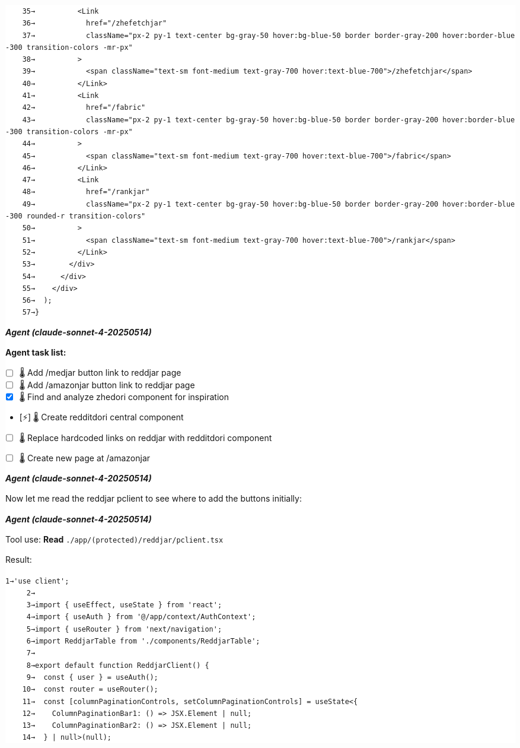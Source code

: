 ```
    35→          <Link
    36→            href="/zhefetchjar"
    37→            className="px-2 py-1 text-center bg-gray-50 hover:bg-blue-50 border border-gray-200 hover:border-blue-300 transition-colors -mr-px"
    38→          >
    39→            <span className="text-sm font-medium text-gray-700 hover:text-blue-700">/zhefetchjar</span>
    40→          </Link>
    41→          <Link
    42→            href="/fabric"
    43→            className="px-2 py-1 text-center bg-gray-50 hover:bg-blue-50 border border-gray-200 hover:border-blue-300 transition-colors -mr-px"
    44→          >
    45→            <span className="text-sm font-medium text-gray-700 hover:text-blue-700">/fabric</span>
    46→          </Link>
    47→          <Link
    48→            href="/rankjar"
    49→            className="px-2 py-1 text-center bg-gray-50 hover:bg-blue-50 border border-gray-200 hover:border-blue-300 rounded-r transition-colors"
    50→          >
    51→            <span className="text-sm font-medium text-gray-700 hover:text-blue-700">/rankjar</span>
    52→          </Link>
    53→        </div>
    54→      </div>
    55→    </div>
    56→  );
    57→}
```

_**Agent (claude-sonnet-4-20250514)**_

**Agent task list:**
- [ ] 🌡️ Add /medjar button link to reddjar page
- [ ] 🌡️ Add /amazonjar button link to reddjar page
- [X] 🌡️ Find and analyze zhedori component for inspiration
- [⚡] 🌡️ Create redditdori central component
- [ ] 🌡️ Replace hardcoded links on reddjar with redditdori component
- [ ] 🌡️ Create new page at /amazonjar


_**Agent (claude-sonnet-4-20250514)**_

Now let me read the reddjar pclient to see where to add the buttons initially:

_**Agent (claude-sonnet-4-20250514)**_

Tool use: **Read** `./app/(protected)/reddjar/pclient.tsx`

Result:

```
1→'use client';
     2→
     3→import { useEffect, useState } from 'react';
     4→import { useAuth } from '@/app/context/AuthContext';
     5→import { useRouter } from 'next/navigation';
     6→import ReddjarTable from './components/ReddjarTable';
     7→
     8→export default function ReddjarClient() {
     9→  const { user } = useAuth();
    10→  const router = useRouter();
    11→  const [columnPaginationControls, setColumnPaginationControls] = useState<{
    12→    ColumnPaginationBar1: () => JSX.Element | null;
    13→    ColumnPaginationBar2: () => JSX.Element | null;
    14→  } | null>(null);
```